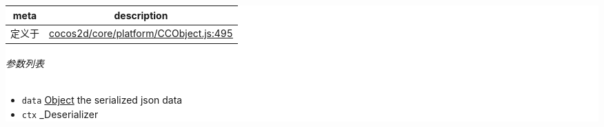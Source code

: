 | meta | description |
|------|-------------|
| 定义于 | [cocos2d/core/platform/CCObject.js:495](https://github.com/cocos-creator/engine/blob/79b9133d6e0e44b4b8f033ba86231ae21522f2dc/cocos2d/core/platform/CCObject.js#L495) |

###### 参数列表
- `data` <a href="https://developer.mozilla.org/en/JavaScript/Reference/Global_Objects/Object" class="crosslink external" target="_blank">Object</a> the serialized json data
- `ctx` _Deserializer 



